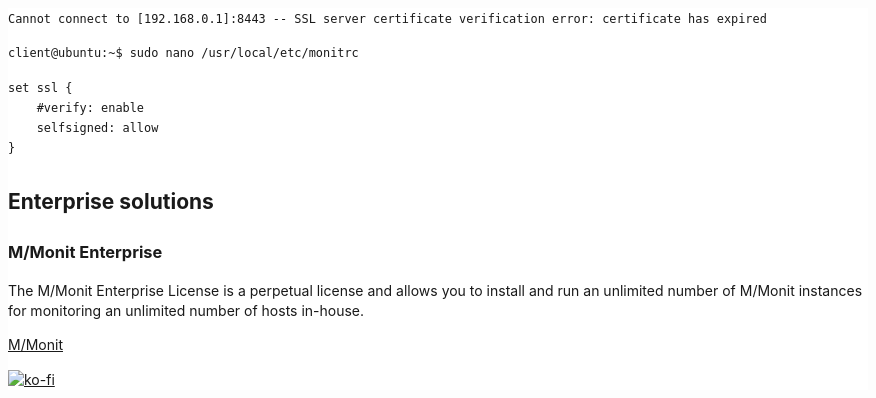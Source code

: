```
Cannot connect to [192.168.0.1]:8443 -- SSL server certificate verification error: certificate has expired
```

```
client@ubuntu:~$ sudo nano /usr/local/etc/monitrc
```

```bash{2}
set ssl {
    #verify: enable
    selfsigned: allow
}
```

## Enterprise solutions <Badge text="non-sponsored" type="default"/>

### M/Monit Enterprise

The M/Monit Enterprise License is a perpetual license and allows you to install and run an unlimited number of M/Monit instances for monitoring an unlimited number of hosts in-house. 

[M/Monit](https://mmonit.com/shop/)

[![ko-fi](https://www.ko-fi.com/img/githubbutton_sm.svg)](https://ko-fi.com/B0B31BJU3)

<social-share />
